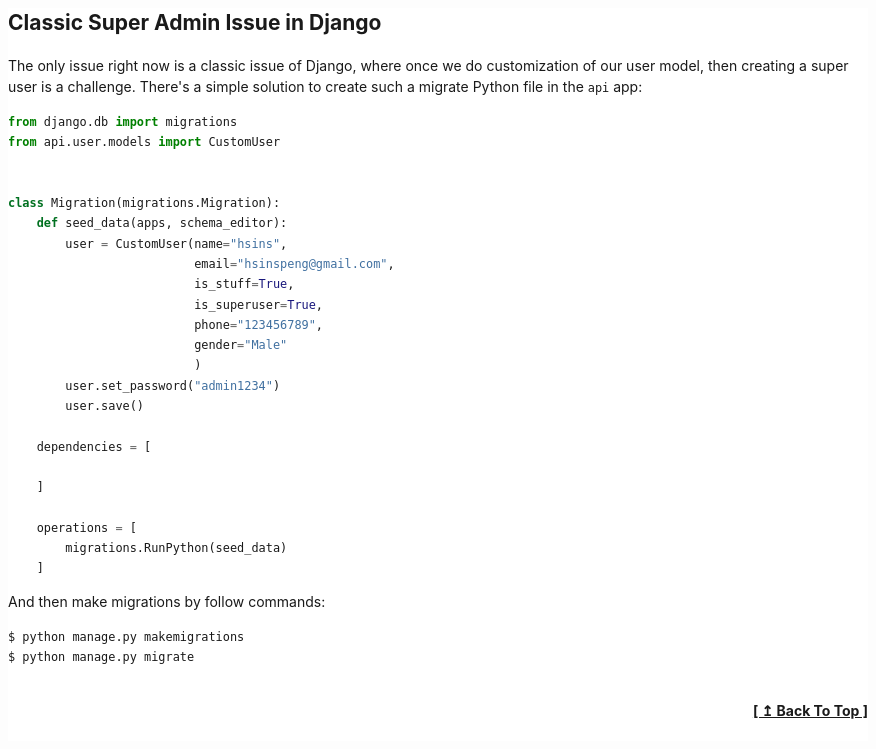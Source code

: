 ## Classic Super Admin Issue in Django

The only issue right now is a classic issue of Django, where once we do customization of our user model, then creating a super user is a challenge. There's a simple solution to create such a migrate Python file in the `api` app:

```python
from django.db import migrations
from api.user.models import CustomUser


class Migration(migrations.Migration):
    def seed_data(apps, schema_editor):
        user = CustomUser(name="hsins",
                          email="hsinspeng@gmail.com",
                          is_stuff=True,
                          is_superuser=True,
                          phone="123456789",
                          gender="Male"
                          )
        user.set_password("admin1234")
        user.save()

    dependencies = [

    ]

    operations = [
        migrations.RunPython(seed_data)
    ]
```

And then make migrations by follow commands:

```bash
$ python manage.py makemigrations
$ python manage.py migrate
```

<br/>
<div align="right">
  <b><a href="#section-06-setting-up-custom-user-in-admin">[ ↥ Back To Top ]</a></b>
</div>
<br/>